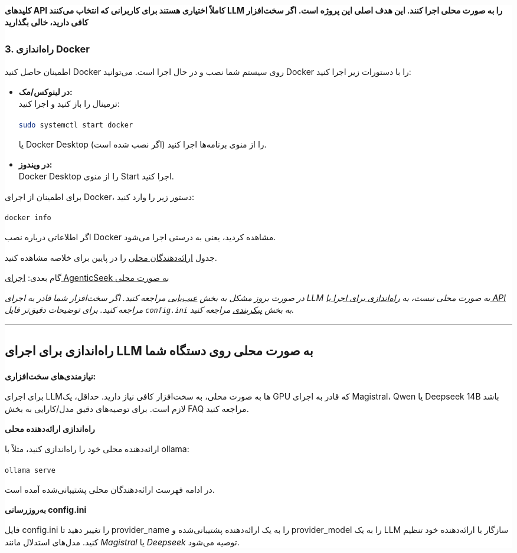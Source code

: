 **کلیدهای API کاملاً اختیاری هستند برای کاربرانی که انتخاب می‌کنند LLM را به صورت محلی اجرا کنند. این هدف اصلی این پروژه است. اگر سخت‌افزار کافی دارید، خالی بگذارید**

### 3. **راه‌اندازی Docker**

اطمینان حاصل کنید Docker روی سیستم شما نصب و در حال اجرا است. می‌توانید Docker را با دستورات زیر اجرا کنید:

- **در لینوکس/مک:**  
    ترمینال را باز کنید و اجرا کنید:
    ```sh
    sudo systemctl start docker
    ```
    یا Docker Desktop را از منوی برنامه‌ها اجرا کنید (اگر نصب شده است).

- **در ویندوز:**  
    Docker Desktop را از منوی Start اجرا کنید.

برای اطمینان از اجرای Docker، دستور زیر را وارد کنید:
```sh
docker info
```
اگر اطلاعاتی درباره نصب Docker مشاهده کردید، یعنی به درستی اجرا می‌شود.

جدول [ارائه‌دهندگان محلی](#list-of-local-providers) را در پایین برای خلاصه مشاهده کنید.

گام بعدی: [اجرای AgenticSeek به صورت محلی](#start-services-and-run)

*در صورت بروز مشکل به بخش [عیب‌یابی](#troubleshooting) مراجعه کنید.*
*اگر سخت‌افزار شما قادر به اجرای LLM به صورت محلی نیست، به [راه‌اندازی برای اجرا با API](#setup-to-run-with-an-api) مراجعه کنید.*
*برای توضیحات دقیق‌تر فایل `config.ini` به بخش [پیکربندی](#config) مراجعه کنید.*

---

## راه‌اندازی برای اجرای LLM به صورت محلی روی دستگاه شما

**نیازمندی‌های سخت‌افزاری:**

برای اجرای LLMها به صورت محلی، به سخت‌افزار کافی نیاز دارید. حداقل، یک GPU که قادر به اجرای Magistral، Qwen یا Deepseek 14B باشد لازم است. برای توصیه‌های دقیق مدل/کارایی به بخش FAQ مراجعه کنید.

**راه‌اندازی ارائه‌دهنده محلی**  

ارائه‌دهنده محلی خود را راه‌اندازی کنید، مثلاً با ollama:

```sh
ollama serve
```

در ادامه فهرست ارائه‌دهندگان محلی پشتیبانی‌شده آمده است.

**به‌روزرسانی config.ini**

فایل config.ini را تغییر دهید تا provider_name را به یک ارائه‌دهنده پشتیبانی‌شده و provider_model را به یک LLM سازگار با ارائه‌دهنده خود تنظیم کنید. مدل‌های استدلال مانند *Magistral* یا *Deepseek* توصیه می‌شود.
